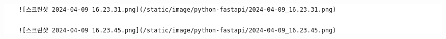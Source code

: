         ![스크린샷 2024-04-09 16.23.31.png](/static/image/python-fastapi/2024-04-09_16.23.31.png)
        
        ![스크린샷 2024-04-09 16.23.45.png](/static/image/python-fastapi/2024-04-09_16.23.45.png)
        